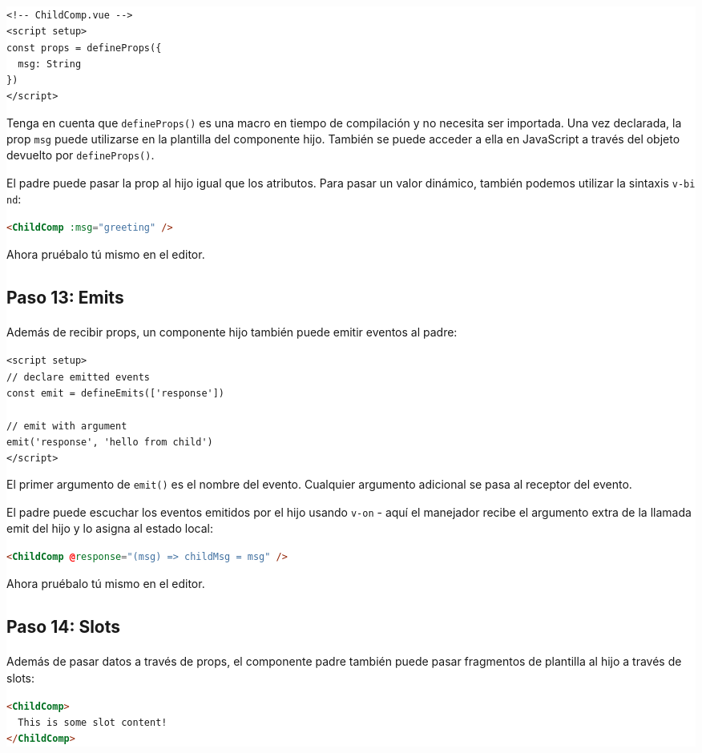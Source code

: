 ```vue
<!-- ChildComp.vue -->
<script setup>
const props = defineProps({
  msg: String
})
</script>
```

Tenga en cuenta que `defineProps()` es una macro en tiempo de compilación y no necesita ser importada. Una vez declarada, la prop `msg` puede utilizarse en la plantilla del componente hijo. También se puede acceder a ella en JavaScript a través del objeto devuelto por `defineProps()`.

El padre puede pasar la prop al hijo igual que los atributos. Para pasar un valor dinámico, también podemos utilizar la sintaxis `v-bind`:

```html
<ChildComp :msg="greeting" />
```

Ahora pruébalo tú mismo en el editor.

## Paso 13: Emits

Además de recibir props, un componente hijo también puede emitir eventos al padre:

```vue
<script setup>
// declare emitted events
const emit = defineEmits(['response'])

// emit with argument
emit('response', 'hello from child')
</script>
```

El primer argumento de `emit()` es el nombre del evento. Cualquier argumento adicional se pasa al receptor del evento.

El padre puede escuchar los eventos emitidos por el hijo usando `v-on` - aquí el manejador recibe el argumento extra de la llamada emit del hijo y lo asigna al estado local:

```html
<ChildComp @response="(msg) => childMsg = msg" />
```

Ahora pruébalo tú mismo en el editor.

## Paso 14: Slots

Además de pasar datos a través de props, el componente padre también puede pasar fragmentos de plantilla al hijo a través de slots:

```html
<ChildComp>
  This is some slot content!
</ChildComp>
```
